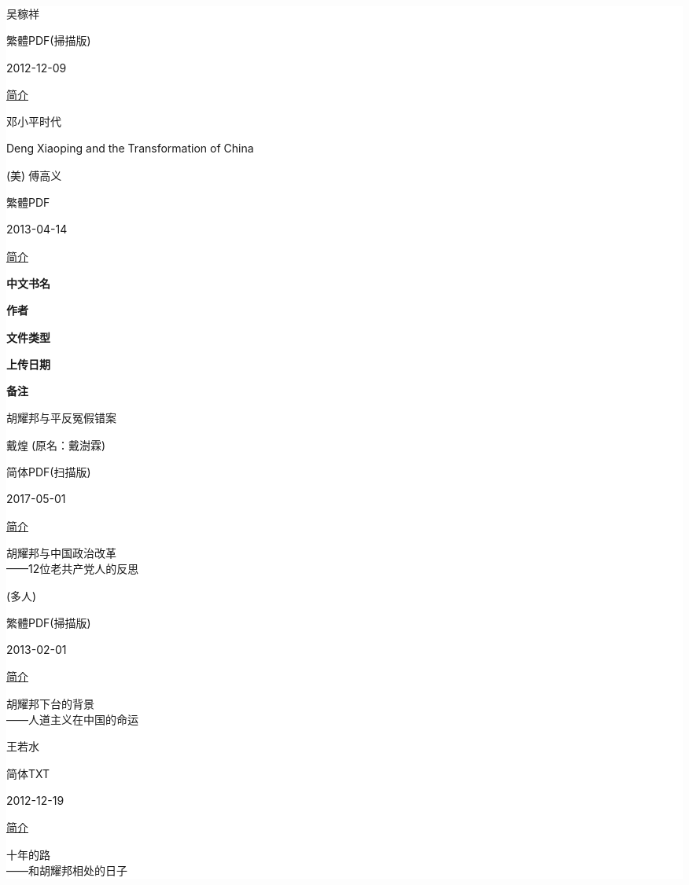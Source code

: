 吴稼祥

繁體PDF(掃描版)

2012-12-09

[简介](https://docs.google.com/document/d/1ylNmtMosZpA_BriJ3o9HwSiswzEtI0hadeXjO9xAXrw/)

邓小平时代

Deng Xiaoping and the Transformation of China

(美) 傅高义

繁體PDF

2013-04-14

[简介](https://docs.google.com/document/d/1v0Z5OVLlD6PM0htDGfgtwpQDlBZpo2gY_rJ6Cv-UmGo/)

  
  

**中文书名**

**作者**

**文件类型**

**上传日期**

**备注**

胡耀邦与平反冤假错案

戴煌 (原名：戴澍霖)

简体PDF(扫描版)

2017-05-01

[简介](https://docs.google.com/document/d/1Dncn1qH6jmPKCxsozaJVwrKPxV9Bch4uR_y7fdn2Wm0/)

胡耀邦与中国政治改革  
——12位老共产党人的反思

(多人)

繁體PDF(掃描版)

2013-02-01

[简介](https://docs.google.com/document/d/19PCNxKZ8Xg9w-IrocYCLGmSTL3W0BeV8yMH9_7_C7GA/)

胡耀邦下台的背景  
——人道主义在中国的命运

王若水

简体TXT

2012-12-19

[简介](https://docs.google.com/document/d/1oX_FExQkE5RewGpwIsdpQpPwjGe13rgZZBFox3jALqo/)

十年的路  
——和胡耀邦相处的日子
